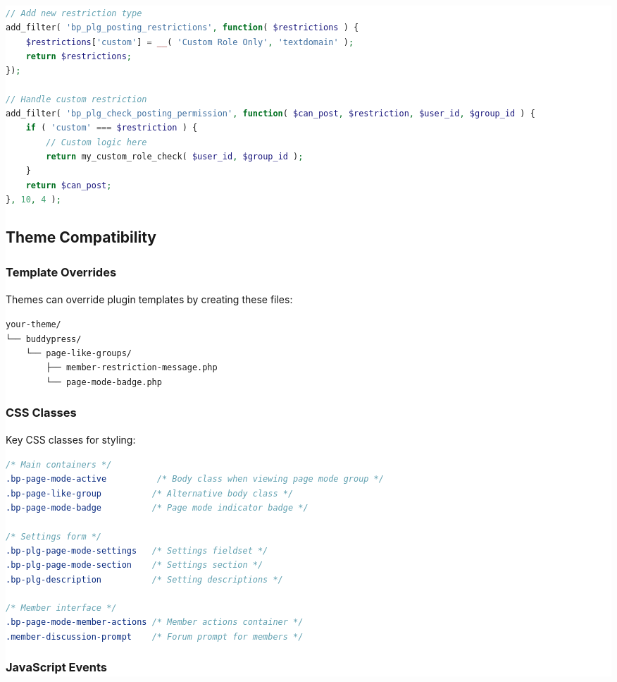 ```php
// Add new restriction type
add_filter( 'bp_plg_posting_restrictions', function( $restrictions ) {
    $restrictions['custom'] = __( 'Custom Role Only', 'textdomain' );
    return $restrictions;
});

// Handle custom restriction
add_filter( 'bp_plg_check_posting_permission', function( $can_post, $restriction, $user_id, $group_id ) {
    if ( 'custom' === $restriction ) {
        // Custom logic here
        return my_custom_role_check( $user_id, $group_id );
    }
    return $can_post;
}, 10, 4 );
```

## Theme Compatibility

### Template Overrides

Themes can override plugin templates by creating these files:

```
your-theme/
└── buddypress/
    └── page-like-groups/
        ├── member-restriction-message.php
        └── page-mode-badge.php
```

### CSS Classes

Key CSS classes for styling:

```css
/* Main containers */
.bp-page-mode-active          /* Body class when viewing page mode group */
.bp-page-like-group          /* Alternative body class */
.bp-page-mode-badge          /* Page mode indicator badge */

/* Settings form */
.bp-plg-page-mode-settings   /* Settings fieldset */
.bp-plg-page-mode-section    /* Settings section */
.bp-plg-description          /* Setting descriptions */

/* Member interface */
.bp-page-mode-member-actions /* Member actions container */
.member-discussion-prompt    /* Forum prompt for members */
```

### JavaScript Events
